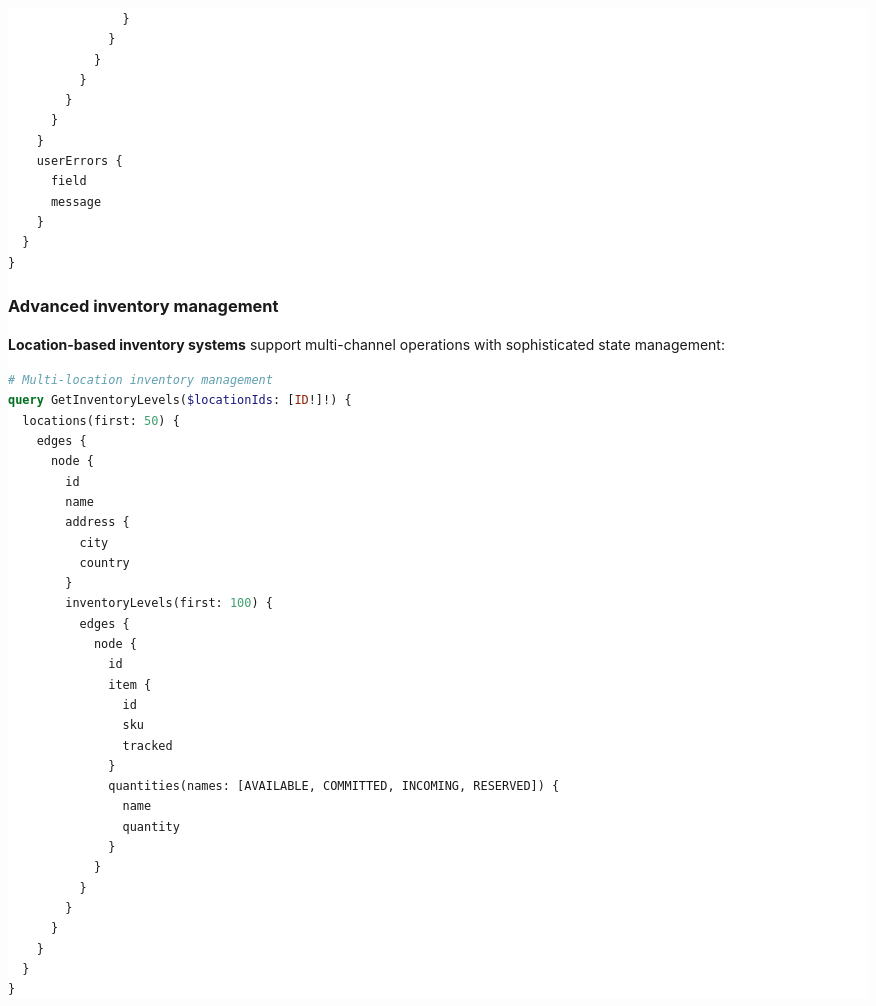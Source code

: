```graphql
                }
              }
            }
          }
        }
      }
    }
    userErrors {
      field
      message
    }
  }
}
```

### Advanced inventory management

**Location-based inventory systems** support multi-channel operations with sophisticated state management:

```graphql
# Multi-location inventory management
query GetInventoryLevels($locationIds: [ID!]!) {
  locations(first: 50) {
    edges {
      node {
        id
        name
        address {
          city
          country
        }
        inventoryLevels(first: 100) {
          edges {
            node {
              id
              item {
                id
                sku
                tracked
              }
              quantities(names: [AVAILABLE, COMMITTED, INCOMING, RESERVED]) {
                name
                quantity
              }
            }
          }
        }
      }
    }
  }
}
```

